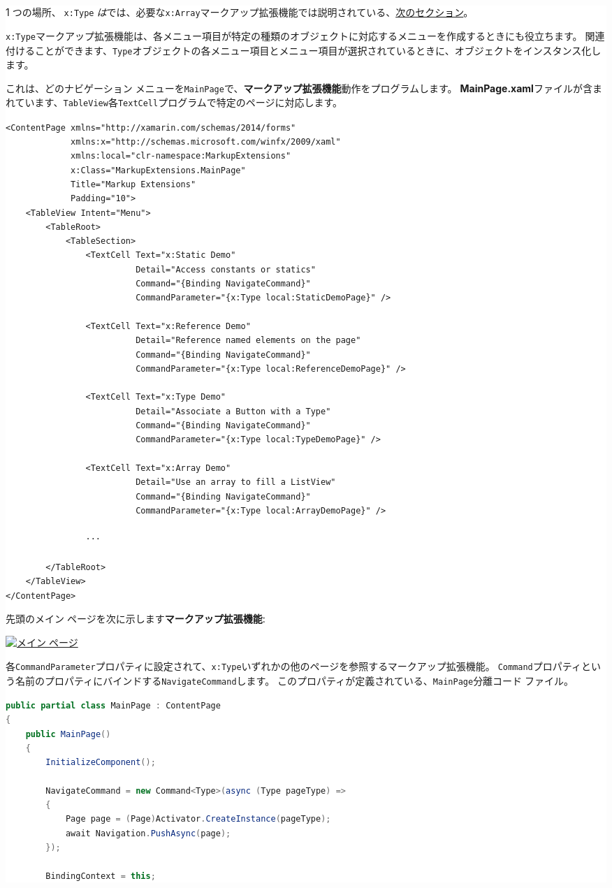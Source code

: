1 つの場所、 `x:Type` *は*では、必要な`x:Array`マークアップ拡張機能では説明されている、[次のセクション](#array)。

`x:Type`マークアップ拡張機能は、各メニュー項目が特定の種類のオブジェクトに対応するメニューを作成するときにも役立ちます。 関連付けることができます、`Type`オブジェクトの各メニュー項目とメニュー項目が選択されているときに、オブジェクトをインスタンス化します。

これは、どのナビゲーション メニューを`MainPage`で、**マークアップ拡張機能**動作をプログラムします。 **MainPage.xaml**ファイルが含まれています、`TableView`各`TextCell`プログラムで特定のページに対応します。

```xaml
<ContentPage xmlns="http://xamarin.com/schemas/2014/forms"
             xmlns:x="http://schemas.microsoft.com/winfx/2009/xaml"
             xmlns:local="clr-namespace:MarkupExtensions"
             x:Class="MarkupExtensions.MainPage"
             Title="Markup Extensions"
             Padding="10">
    <TableView Intent="Menu">
        <TableRoot>
            <TableSection>
                <TextCell Text="x:Static Demo"
                          Detail="Access constants or statics"
                          Command="{Binding NavigateCommand}"
                          CommandParameter="{x:Type local:StaticDemoPage}" />

                <TextCell Text="x:Reference Demo"
                          Detail="Reference named elements on the page"
                          Command="{Binding NavigateCommand}"
                          CommandParameter="{x:Type local:ReferenceDemoPage}" />

                <TextCell Text="x:Type Demo"
                          Detail="Associate a Button with a Type"
                          Command="{Binding NavigateCommand}"
                          CommandParameter="{x:Type local:TypeDemoPage}" />

                <TextCell Text="x:Array Demo"
                          Detail="Use an array to fill a ListView"
                          Command="{Binding NavigateCommand}"
                          CommandParameter="{x:Type local:ArrayDemoPage}" />

                ···                          

        </TableRoot>
    </TableView>
</ContentPage>
```

先頭のメイン ページを次に示します**マークアップ拡張機能**:

[![メイン ページ](consuming-images/mainpage-small.png "メイン ページ")](consuming-images/mainpage-large.png#lightbox "メイン ページ")

各`CommandParameter`プロパティに設定されて、`x:Type`いずれかの他のページを参照するマークアップ拡張機能。 `Command`プロパティという名前のプロパティにバインドする`NavigateCommand`します。 このプロパティが定義されている、`MainPage`分離コード ファイル。

```csharp
public partial class MainPage : ContentPage
{
    public MainPage()
    {
        InitializeComponent();

        NavigateCommand = new Command<Type>(async (Type pageType) =>
        {
            Page page = (Page)Activator.CreateInstance(pageType);
            await Navigation.PushAsync(page);
        });

        BindingContext = this;
```